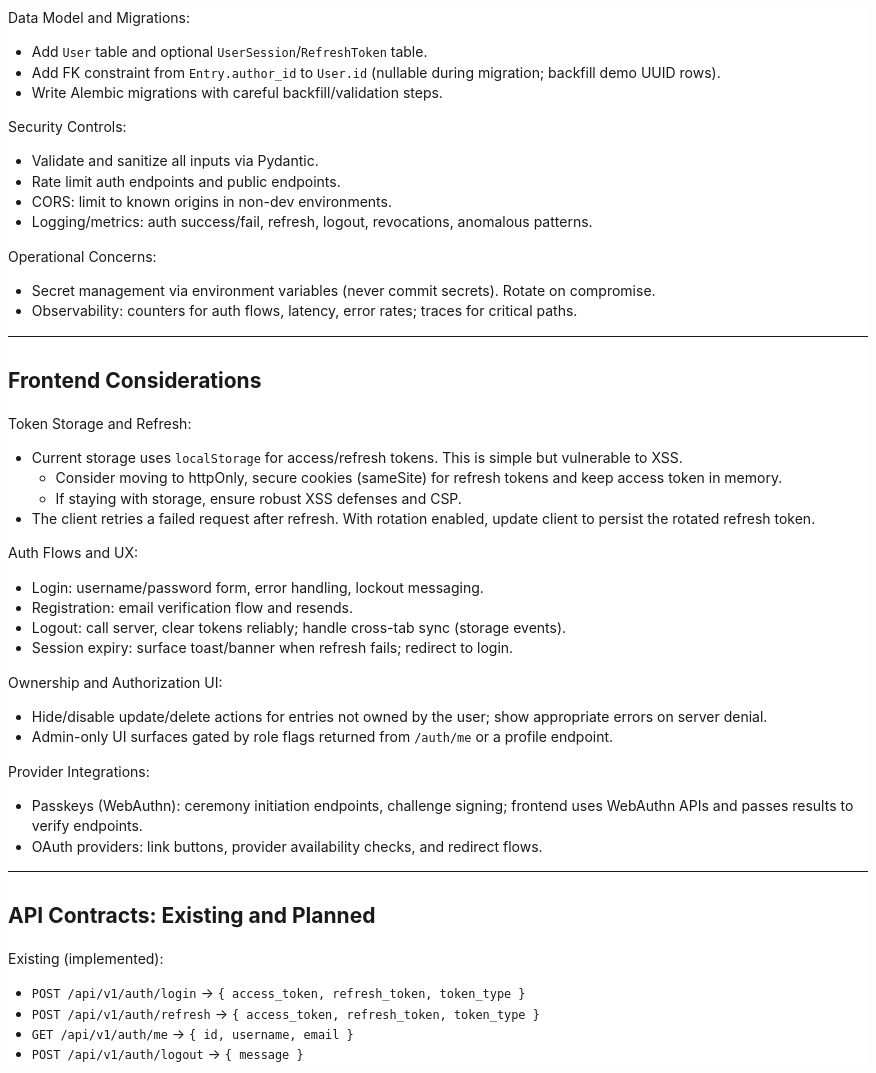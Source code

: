 Data Model and Migrations:
- Add `User` table and optional `UserSession`/`RefreshToken` table.
- Add FK constraint from `Entry.author_id` to `User.id` (nullable during migration; backfill demo UUID rows).
- Write Alembic migrations with careful backfill/validation steps.

Security Controls:
- Validate and sanitize all inputs via Pydantic.
- Rate limit auth endpoints and public endpoints.
- CORS: limit to known origins in non-dev environments.
- Logging/metrics: auth success/fail, refresh, logout, revocations, anomalous patterns.

Operational Concerns:
- Secret management via environment variables (never commit secrets). Rotate on compromise.
- Observability: counters for auth flows, latency, error rates; traces for critical paths.

---

## Frontend Considerations

Token Storage and Refresh:
- Current storage uses `localStorage` for access/refresh tokens. This is simple but vulnerable to XSS.
  - Consider moving to httpOnly, secure cookies (sameSite) for refresh tokens and keep access token in memory.
  - If staying with storage, ensure robust XSS defenses and CSP.
- The client retries a failed request after refresh. With rotation enabled, update client to persist the rotated refresh token.

Auth Flows and UX:
- Login: username/password form, error handling, lockout messaging.
- Registration: email verification flow and resends.
- Logout: call server, clear tokens reliably; handle cross-tab sync (storage events).
- Session expiry: surface toast/banner when refresh fails; redirect to login.

Ownership and Authorization UI:
- Hide/disable update/delete actions for entries not owned by the user; show appropriate errors on server denial.
- Admin-only UI surfaces gated by role flags returned from `/auth/me` or a profile endpoint.

Provider Integrations:
- Passkeys (WebAuthn): ceremony initiation endpoints, challenge signing; frontend uses WebAuthn APIs and passes results to verify endpoints.
- OAuth providers: link buttons, provider availability checks, and redirect flows.

---

## API Contracts: Existing and Planned

Existing (implemented):
- `POST /api/v1/auth/login` → `{ access_token, refresh_token, token_type }`
- `POST /api/v1/auth/refresh` → `{ access_token, refresh_token, token_type }`
- `GET /api/v1/auth/me` → `{ id, username, email }`
- `POST /api/v1/auth/logout` → `{ message }`
